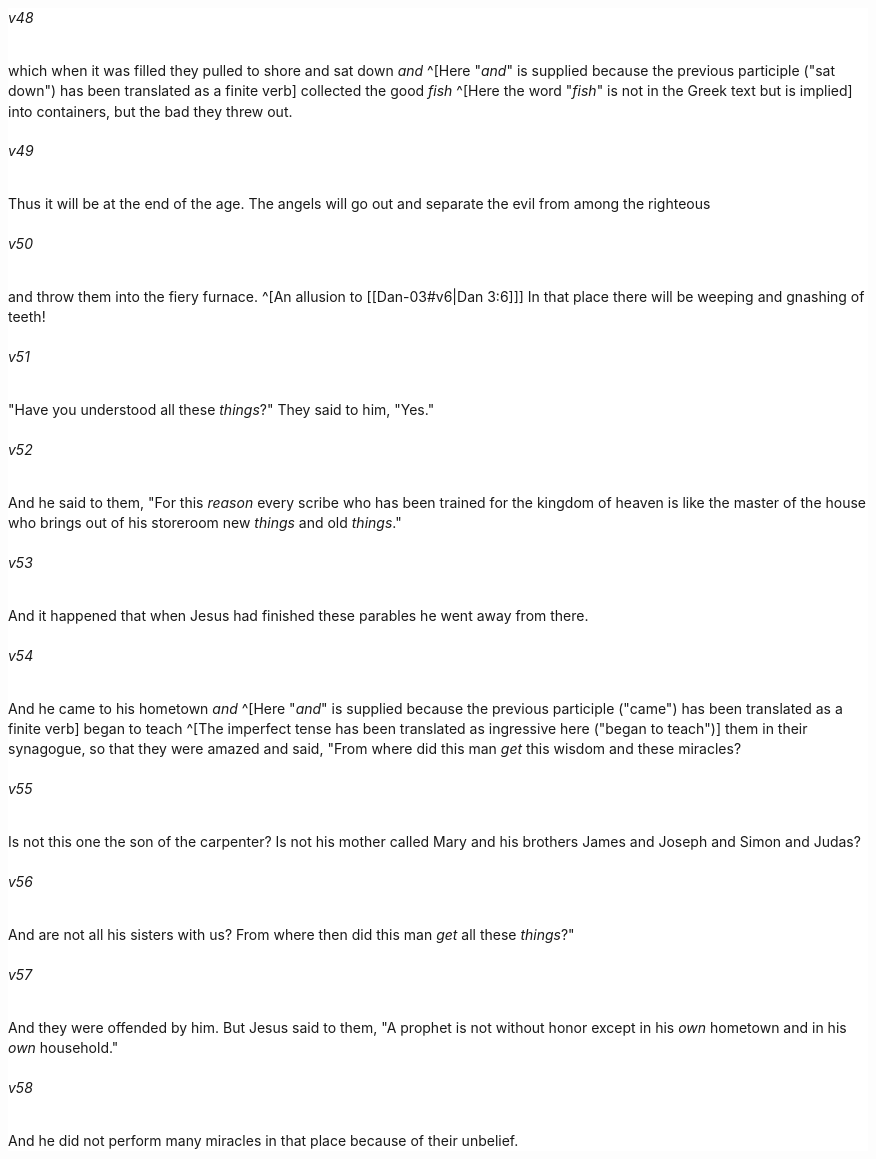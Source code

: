 ###### v48
which when it was filled they pulled to shore and sat down _and_ ^[Here "_and_" is supplied because the previous participle ("sat down") has been translated as a finite verb] collected the good _fish_ ^[Here the word "_fish_" is not in the Greek text but is implied] into containers, but the bad they threw out.

###### v49
Thus it will be at the end of the age. The angels will go out and separate the evil from among the righteous

###### v50
and throw them into the fiery furnace. ^[An allusion to [[Dan-03#v6|Dan 3:6]]] In that place there will be weeping and gnashing of teeth!

###### v51
"Have you understood all these _things_?" They said to him, "Yes."

###### v52
And he said to them, "For this _reason_ every scribe who has been trained for the kingdom of heaven is like the master of the house who brings out of his storeroom new _things_ and old _things_."

###### v53
And it happened that when Jesus had finished these parables he went away from there.

###### v54
And he came to his hometown _and_ ^[Here "_and_" is supplied because the previous participle ("came") has been translated as a finite verb] began to teach ^[The imperfect tense has been translated as ingressive here ("began to teach")] them in their synagogue, so that they were amazed and said, "From where did this man _get_ this wisdom and these miracles?

###### v55
Is not this one the son of the carpenter? Is not his mother called Mary and his brothers James and Joseph and Simon and Judas?

###### v56
And are not all his sisters with us? From where then did this man _get_ all these _things_?"

###### v57
And they were offended by him. But Jesus said to them, "A prophet is not without honor except in his _own_ hometown and in his _own_ household."

###### v58
And he did not perform many miracles in that place because of their unbelief.